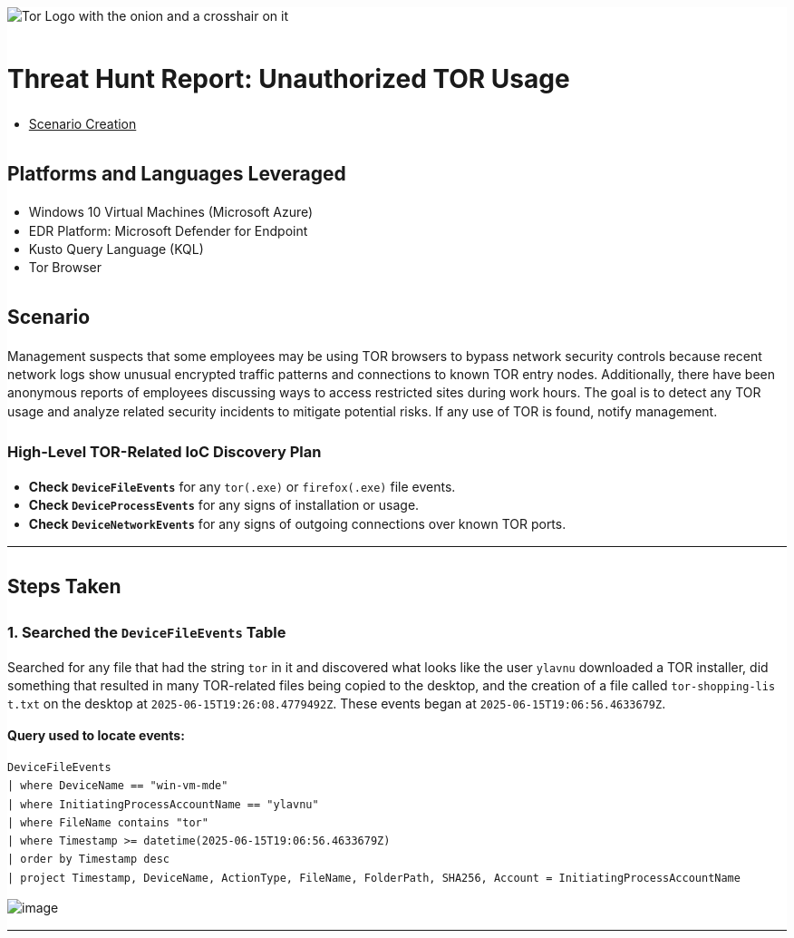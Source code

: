 
<img width="400" src="https://github.com/user-attachments/assets/44bac428-01bb-4fe9-9d85-96cba7698bee" alt="Tor Logo with the onion and a crosshair on it"/>

# Threat Hunt Report: Unauthorized TOR Usage
- [Scenario Creation](https://github.com/askonube/threat-hunting-scenario-tor/blob/main/threat-hunting-scenario-tor-event-creation.md)

## Platforms and Languages Leveraged
- Windows 10 Virtual Machines (Microsoft Azure)
- EDR Platform: Microsoft Defender for Endpoint
- Kusto Query Language (KQL)
- Tor Browser

##  Scenario

Management suspects that some employees may be using TOR browsers to bypass network security controls because recent network logs show unusual encrypted traffic patterns and connections to known TOR entry nodes. Additionally, there have been anonymous reports of employees discussing ways to access restricted sites during work hours. The goal is to detect any TOR usage and analyze related security incidents to mitigate potential risks. If any use of TOR is found, notify management.

### High-Level TOR-Related IoC Discovery Plan

- **Check `DeviceFileEvents`** for any `tor(.exe)` or `firefox(.exe)` file events.
- **Check `DeviceProcessEvents`** for any signs of installation or usage.
- **Check `DeviceNetworkEvents`** for any signs of outgoing connections over known TOR ports.

---

## Steps Taken

### 1. Searched the `DeviceFileEvents` Table

Searched for any file that had the string `tor` in it and discovered what looks like the user `ylavnu` downloaded a TOR installer, did something that resulted in many TOR-related files being copied to the desktop, and the creation of a file called `tor-shopping-list.txt` on the desktop at `2025-06-15T19:26:08.4779492Z`. These events began at `2025-06-15T19:06:56.4633679Z`.

**Query used to locate events:**

```kql
DeviceFileEvents
| where DeviceName == "win-vm-mde"
| where InitiatingProcessAccountName == "ylavnu"
| where FileName contains "tor"
| where Timestamp >= datetime(2025-06-15T19:06:56.4633679Z)
| order by Timestamp desc
| project Timestamp, DeviceName, ActionType, FileName, FolderPath, SHA256, Account = InitiatingProcessAccountName
```
![image](https://github.com/user-attachments/assets/ac4a02ed-279b-490c-a83c-6e4948ce95f3)

---